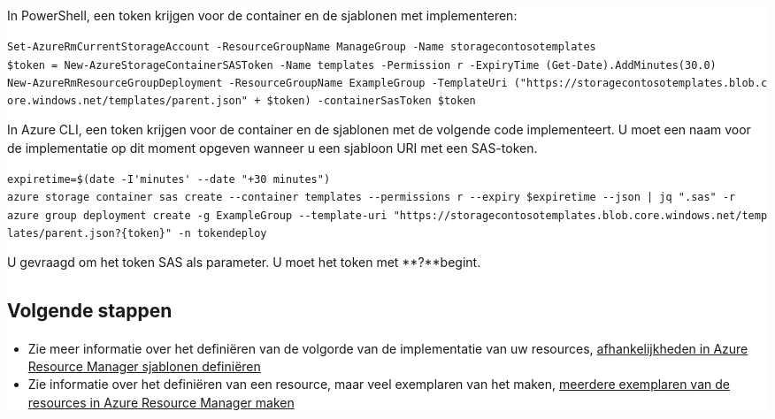 In PowerShell, een token krijgen voor de container en de sjablonen met implementeren:

    Set-AzureRmCurrentStorageAccount -ResourceGroupName ManageGroup -Name storagecontosotemplates
    $token = New-AzureStorageContainerSASToken -Name templates -Permission r -ExpiryTime (Get-Date).AddMinutes(30.0)
    New-AzureRmResourceGroupDeployment -ResourceGroupName ExampleGroup -TemplateUri ("https://storagecontosotemplates.blob.core.windows.net/templates/parent.json" + $token) -containerSasToken $token

In Azure CLI, een token krijgen voor de container en de sjablonen met de volgende code implementeert. U moet een naam voor de implementatie op dit moment opgeven wanneer u een sjabloon URI met een SAS-token.  

    expiretime=$(date -I'minutes' --date "+30 minutes")  
    azure storage container sas create --container templates --permissions r --expiry $expiretime --json | jq ".sas" -r
    azure group deployment create -g ExampleGroup --template-uri "https://storagecontosotemplates.blob.core.windows.net/templates/parent.json?{token}" -n tokendeploy  

U gevraagd om het token SAS als parameter. U moet het token met **?**begint.

## <a name="next-steps"></a>Volgende stappen
- Zie meer informatie over het definiëren van de volgorde van de implementatie van uw resources, [afhankelijkheden in Azure Resource Manager sjablonen definiëren](resource-group-define-dependencies.md)
- Zie informatie over het definiëren van een resource, maar veel exemplaren van het maken, [meerdere exemplaren van de resources in Azure Resource Manager maken](resource-group-create-multiple.md)
